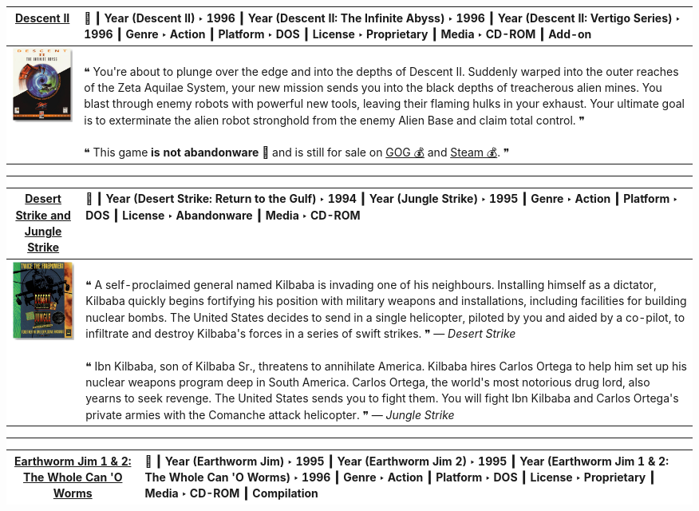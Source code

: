 
| [Descent II](../../../All%20Programs/Games/Descent%20II/README.md) | 📌 ┃ **Year (Descent II)** ‣ 1996 ┃ **Year (Descent II: The Infinite Abyss)** ‣ 1996 ┃ **Year (Descent II: Vertigo Series)** ‣ 1996 ┃ **Genre** ‣ Action ┃ **Platform** ‣ DOS ┃ **License** ‣ Proprietary ┃ **Media** ‣ CD-ROM ┃ **Add-on**  |
|:---:|:---|
|  [![Descent II](../../../All%20Programs/Games/Descent%20II/Thumbnail.png "Descent II")](../../../All%20Programs/Games/Descent%20II/README.md) <br>&nbsp;&nbsp;&nbsp;&nbsp;&nbsp;&nbsp;&nbsp;&nbsp;&nbsp;&nbsp;&nbsp;&nbsp;&nbsp;&nbsp;&nbsp;&nbsp;&nbsp;&nbsp;&nbsp;&nbsp;&nbsp;&nbsp;&nbsp;&nbsp;&nbsp;&nbsp;&nbsp;&nbsp;&nbsp;&nbsp;&nbsp;&nbsp;&nbsp;&nbsp;&nbsp;&nbsp; | <br>❝ You're about to plunge over the edge and into the depths of Descent II. Suddenly warped into the outer reaches of the Zeta Aquilae System, your new mission sends you into the black depths of treacherous alien mines. You blast through enemy robots with powerful new tools, leaving their flaming hulks in your exhaust. Your ultimate goal is to exterminate the alien robot stronghold from the enemy Alien Base and claim total control. ❞<br><br>❝ This game **is not abandonware 🚫** and is still for sale on [GOG 💰](https://www.gog.com/en/game/descent_2) and [Steam 💰](https://store.steampowered.com/app/273580/Descent_2/). ❞<br> |

---

| [Desert Strike and Jungle Strike](../../../All%20Programs/Games/Desert%20Strike%20and%20Jungle%20Strike/README.md) | 📌 ┃ **Year (Desert Strike: Return to the Gulf)** ‣ 1994 ┃ **Year (Jungle Strike)** ‣ 1995 ┃ **Genre** ‣ Action ┃ **Platform** ‣ DOS ┃ **License** ‣ Abandonware ┃ **Media** ‣ CD-ROM  |
|:---:|:---|
|  [![Desert Strike and Jungle Strike](../../../All%20Programs/Games/Desert%20Strike%20and%20Jungle%20Strike/Thumbnail.png "Desert Strike and Jungle Strike")](../../../All%20Programs/Games/Desert%20Strike%20and%20Jungle%20Strike/README.md) <br>&nbsp;&nbsp;&nbsp;&nbsp;&nbsp;&nbsp;&nbsp;&nbsp;&nbsp;&nbsp;&nbsp;&nbsp;&nbsp;&nbsp;&nbsp;&nbsp;&nbsp;&nbsp;&nbsp;&nbsp;&nbsp;&nbsp;&nbsp;&nbsp;&nbsp;&nbsp;&nbsp;&nbsp;&nbsp;&nbsp;&nbsp;&nbsp;&nbsp;&nbsp;&nbsp;&nbsp; | <br>❝ A self-proclaimed general named Kilbaba is invading one of his neighbours. Installing himself as a dictator, Kilbaba quickly begins fortifying his position with military weapons and installations, including facilities for building nuclear bombs. The United States decides to send in a single helicopter, piloted by you and aided by a co-pilot, to infiltrate and destroy Kilbaba's forces in a series of swift strikes. ❞ — *Desert Strike*<br><br>❝ Ibn Kilbaba, son of Kilbaba Sr., threatens to annihilate America. Kilbaba hires Carlos Ortega to help him set up his nuclear weapons program deep in South America. Carlos Ortega, the world's most notorious drug lord, also yearns to seek revenge. The United States sends you to fight them. You will fight Ibn Kilbaba and Carlos Ortega's private armies with the Comanche attack helicopter. ❞ — *Jungle Strike*<br> |

---

| [Earthworm Jim 1 & 2: The Whole Can 'O Worms](../../../All%20Programs/Games/Earthworm%20Jim%201%2B2/README.md) | 📌 ┃ **Year (Earthworm Jim)** ‣ 1995 ┃ **Year (Earthworm Jim 2)** ‣ 1995 ┃ **Year (Earthworm Jim 1 & 2: The Whole Can 'O Worms)** ‣ 1996 ┃ **Genre** ‣ Action ┃ **Platform** ‣ DOS ┃ **License** ‣ Proprietary ┃ **Media** ‣ CD-ROM ┃ **Compilation**  |
|:---:|:---|